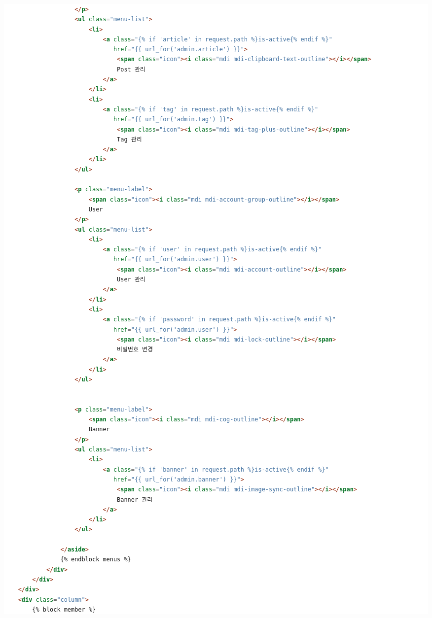 ```html
                    </p>
                    <ul class="menu-list">
                        <li>
                            <a class="{% if 'article' in request.path %}is-active{% endif %}"
                               href="{{ url_for('admin.article') }}">
                                <span class="icon"><i class="mdi mdi-clipboard-text-outline"></i></span>
                                Post 관리
                            </a>
                        </li>
                        <li>
                            <a class="{% if 'tag' in request.path %}is-active{% endif %}"
                               href="{{ url_for('admin.tag') }}">
                                <span class="icon"><i class="mdi mdi-tag-plus-outline"></i></span>
                                Tag 관리
                            </a>
                        </li>
                    </ul>

                    <p class="menu-label">
                        <span class="icon"><i class="mdi mdi-account-group-outline"></i></span>
                        User
                    </p>
                    <ul class="menu-list">
                        <li>
                            <a class="{% if 'user' in request.path %}is-active{% endif %}"
                               href="{{ url_for('admin.user') }}">
                                <span class="icon"><i class="mdi mdi-account-outline"></i></span>
                                User 관리
                            </a>
                        </li>
                        <li>
                            <a class="{% if 'password' in request.path %}is-active{% endif %}"
                               href="{{ url_for('admin.user') }}">
                                <span class="icon"><i class="mdi mdi-lock-outline"></i></span>
                                비밀번호 변경
                            </a>
                        </li>
                    </ul>


                    <p class="menu-label">
                        <span class="icon"><i class="mdi mdi-cog-outline"></i></span>
                        Banner
                    </p>
                    <ul class="menu-list">
                        <li>
                            <a class="{% if 'banner' in request.path %}is-active{% endif %}"
                               href="{{ url_for('admin.banner') }}">
                                <span class="icon"><i class="mdi mdi-image-sync-outline"></i></span>
                                Banner 관리
                            </a>
                        </li>
                    </ul>

                </aside>
                {% endblock menus %}
            </div>
        </div>
    </div>
    <div class="column">
        {% block member %}
```